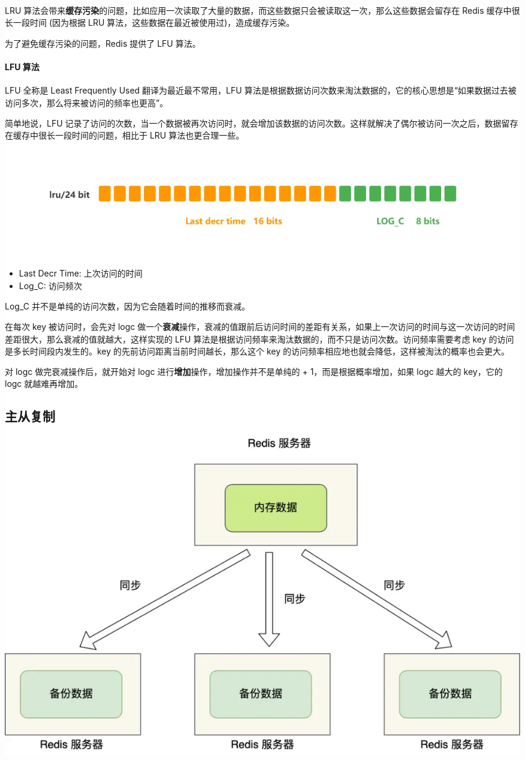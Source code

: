 LRU 算法会带来**缓存污染**的问题，比如应用一次读取了大量的数据，而这些数据只会被读取这一次，那么这些数据会留存在 Redis 缓存中很长一段时间 (因为根据 LRU 算法，这些数据在最近被使用过)，造成缓存污染。

为了避免缓存污染的问题，Redis 提供了 LFU 算法。

#### LFU 算法

LFU 全称是 Least Frequently Used 翻译为最近最不常用，LFU 算法是根据数据访问次数来淘汰数据的，它的核心思想是“如果数据过去被访问多次，那么将来被访问的频率也更高”。

简单地说，LFU 记录了访问的次数，当一个数据被再次访问时，就会增加该数据的访问次数。这样就解决了偶尔被访问一次之后，数据留存在缓存中很长一段时间的问题，相比于 LRU 算法也更合理一些。

![](Redis.assets/file-20250427234548772.png)

- Last Decr Time: 上次访问的时间
- Log_C: 访问频次

Log_C 并不是单纯的访问次数，因为它会随着时间的推移而衰减。

在每次 key 被访问时，会先对 logc 做一个**衰减**操作，衰减的值跟前后访问时间的差距有关系，如果上一次访问的时间与这一次访问的时间差距很大，那么衰减的值就越大，这样实现的 LFU 算法是根据访问频率来淘汰数据的，而不只是访问次数。访问频率需要考虑 key 的访问是多长时间段内发生的。key 的先前访问距离当前时间越长，那么这个 key 的访问频率相应地也就会降低，这样被淘汰的概率也会更大。

对 logc 做完衰减操作后，就开始对 logc 进行**增加**操作，增加操作并不是单纯的 + 1，而是根据概率增加，如果 logc 越大的 key，它的 logc 就越难再增加。

## 主从复制

![](Redis.assets/file-20250428135343657.png)
